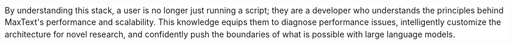 By understanding this stack, a user is no longer just running a script; they are a developer who understands the principles behind MaxText's performance and scalability. This knowledge equips them to diagnose performance issues, intelligently customize the architecture for novel research, and confidently push the boundaries of what is possible with large language models.
